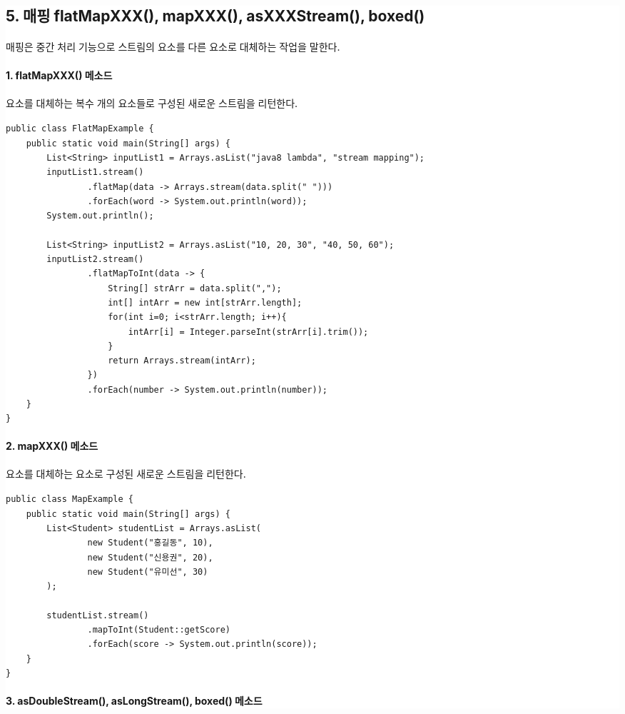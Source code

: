 ## 5\. 매핑 flatMapXXX(), mapXXX(), asXXXStream(), boxed()

매핑은 중간 처리 기능으로 스트림의 요소를 다른 요소로 대체하는 작업을 말한다.

#### 1\. flatMapXXX() 메소드

요소를 대체하는 복수 개의 요소들로 구성된 새로운 스트림을 리턴한다.

```
public class FlatMapExample {
    public static void main(String[] args) {
        List<String> inputList1 = Arrays.asList("java8 lambda", "stream mapping");
        inputList1.stream()
                .flatMap(data -> Arrays.stream(data.split(" ")))
                .forEach(word -> System.out.println(word));
        System.out.println();

        List<String> inputList2 = Arrays.asList("10, 20, 30", "40, 50, 60");
        inputList2.stream()
                .flatMapToInt(data -> {
                    String[] strArr = data.split(",");
                    int[] intArr = new int[strArr.length];
                    for(int i=0; i<strArr.length; i++){
                        intArr[i] = Integer.parseInt(strArr[i].trim());
                    }
                    return Arrays.stream(intArr);
                })
                .forEach(number -> System.out.println(number));
    }
}
```

#### 2\. mapXXX() 메소드

요소를 대체하는 요소로 구성된 새로운 스트림을 리턴한다.

```
public class MapExample {
    public static void main(String[] args) {
        List<Student> studentList = Arrays.asList(
                new Student("홍길동", 10),
                new Student("신용권", 20),
                new Student("유미선", 30)
        );

        studentList.stream()
                .mapToInt(Student::getScore)
                .forEach(score -> System.out.println(score));
    }
}
```

#### 3\. asDoubleStream(), asLongStream(), boxed() 메소드
